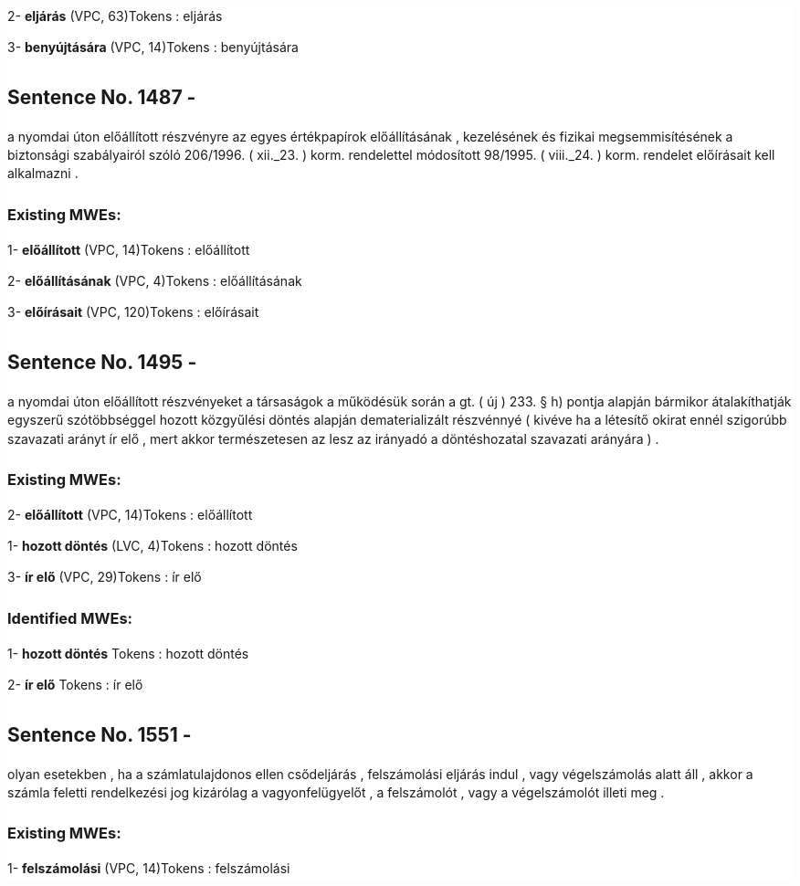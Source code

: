 2- **eljárás** (VPC, 63)Tokens : 
eljárás

3- **benyújtására** (VPC, 14)Tokens : 
benyújtására

## Sentence No. 1487 - 
a nyomdai úton előállított részvényre az egyes értékpapírok előállításának , kezelésének és fizikai megsemmisítésének a biztonsági szabályairól szóló 206/1996. ( xii._23. ) korm. rendelettel módosított 98/1995. ( viii._24. ) korm. rendelet előírásait kell alkalmazni . 
### Existing MWEs: 
1- **előállított** (VPC, 14)Tokens : 
előállított

2- **előállításának** (VPC, 4)Tokens : 
előállításának

3- **előírásait** (VPC, 120)Tokens : 
előírásait

## Sentence No. 1495 - 
a nyomdai úton előállított részvényeket a társaságok a működésük során a gt. ( új ) 233. § h) pontja alapján bármikor átalakíthatják egyszerű szótöbbséggel hozott közgyűlési döntés alapján dematerializált részvénnyé ( kivéve ha a létesítő okirat ennél szigorúbb szavazati arányt ír elő , mert akkor természetesen az lesz az irányadó a döntéshozatal szavazati arányára ) . 
### Existing MWEs: 
2- **előállított** (VPC, 14)Tokens : 
előállított

1- **hozott döntés** (LVC, 4)Tokens : 
hozott
döntés

3- **ír elő** (VPC, 29)Tokens : 
ír
elő

### Identified MWEs: 
1- **hozott döntés** Tokens : 
hozott
döntés

2- **ír elő** Tokens : 
ír
elő

## Sentence No. 1551 - 
olyan esetekben , ha a számlatulajdonos ellen csődeljárás , felszámolási eljárás indul , vagy végelszámolás alatt áll , akkor a számla feletti rendelkezési jog kizárólag a vagyonfelügyelőt , a felszámolót , vagy a végelszámolót illeti meg . 
### Existing MWEs: 
1- **felszámolási** (VPC, 14)Tokens : 
felszámolási
